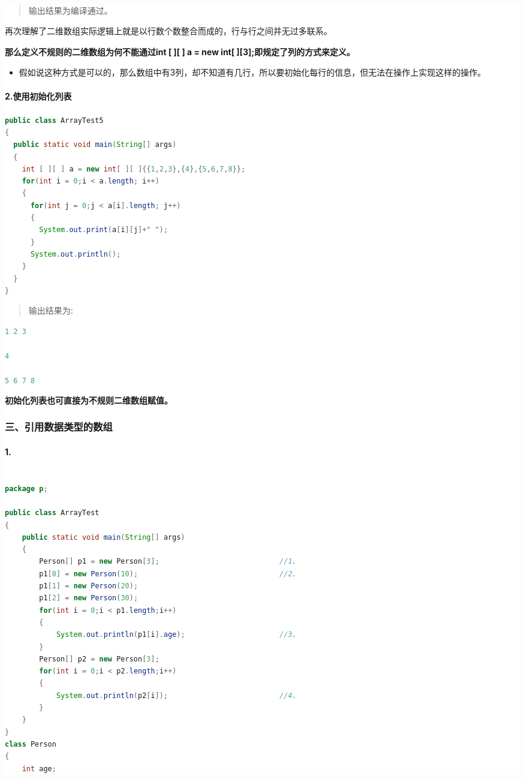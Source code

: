 ```java
```
>输出结果为编译通过。

再次理解了二维数组实际逻辑上就是以行数个数整合而成的，行与行之间并无过多联系。

**那么定义不规则的二维数组为何不能通过int [ ][ ] a = new int[ ][3];即规定了列的方式来定义。**
* 假如说这种方式是可以的，那么数组中有3列，却不知道有几行，所以要初始化每行的信息，但无法在操作上实现这样的操作。

#### 2.使用初始化列表
```java
public class ArrayTest5
{
  public static void main(String[] args)
  {
    int [ ][ ] a = new int[ ][ ]{{1,2,3},{4},{5,6,7,8}};
    for(int i = 0;i < a.length; i++)
    {
      for(int j = 0;j < a[i].length; j++)
      {
        System.out.print(a[i][j]+" ");
      }
      System.out.println();
    }
  }
}
```
>输出结果为:

```java
1 2 3

4

5 6 7 8
```
**初始化列表也可直接为不规则二维数组赋值。**
### 三、引用数据类型的数组
#### 1.
```java

package p;

public class ArrayTest
{
	public static void main(String[] args)
	{
		Person[] p1 = new Person[3];                            //1、
		p1[0] = new Person(10);                                 //2、
		p1[1] = new Person(20);
		p1[2] = new Person(30);
		for(int i = 0;i < p1.length;i++)
		{
			System.out.println(p1[i].age);                      //3、
		}
		Person[] p2 = new Person[3];
		for(int i = 0;i < p2.length;i++)
		{
			System.out.println(p2[i]);                          //4、
		}
	}
}
class Person
{
	int age;
```